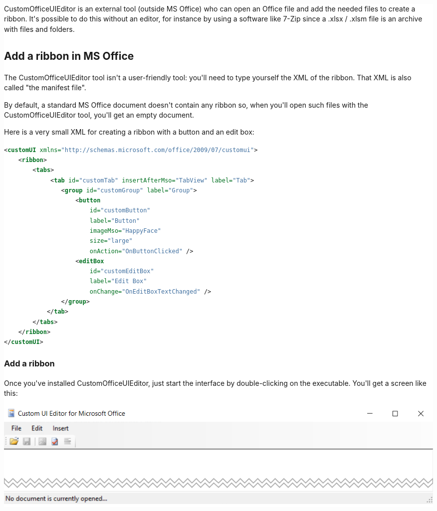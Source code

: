 CustomOfficeUIEditor is an external tool (outside MS Office) who can open an Office file and add the needed files to create a ribbon. It's possible to do this without an editor, for instance by using a software like 7-Zip since a .xlsx / .xlsm file is an archive with files and folders.



## Add a ribbon in MS Office

The CustomOfficeUIEditor tool isn't a user-friendly tool: you'll need to type yourself the XML of the ribbon. That XML is also called "the manifest file".

By default, a standard MS Office document doesn't contain any ribbon so, when you'll open such files with the CustomOfficeUIEditor tool, you'll get an empty document.

Here is a very small XML for creating a ribbon with a button and an edit box:

```xml
<customUI xmlns="http://schemas.microsoft.com/office/2009/07/customui">
    <ribbon>
        <tabs>
             <tab id="customTab" insertAfterMso="TabView" label="Tab">
                <group id="customGroup" label="Group">
                    <button
                        id="customButton"
                        label="Button"
                        imageMso="HappyFace"
                        size="large"
                        onAction="OnButtonClicked" />
                    <editBox
                        id="customEditBox"
                        label="Edit Box"
                        onChange="OnEditBoxTextChanged" />
                </group>
            </tab>
        </tabs>
    </ribbon>
</customUI>
```

### Add a ribbon

Once you've installed CustomOfficeUIEditor, just start the interface by double-clicking on the executable. You'll get a screen like this:

![Custom UI Editor](./020-add-ribbon/images/UI_Editor.png)
